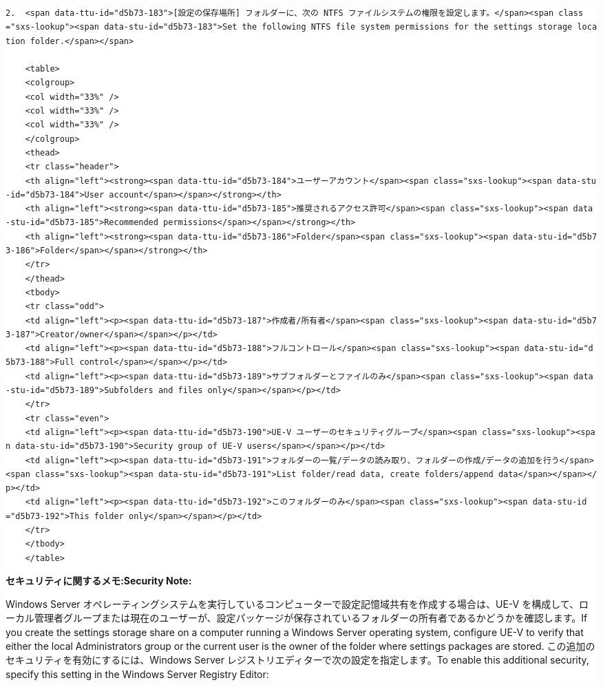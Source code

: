          

    2.  <span data-ttu-id="d5b73-183">[設定の保存場所] フォルダーに、次の NTFS ファイルシステムの権限を設定します。</span><span class="sxs-lookup"><span data-stu-id="d5b73-183">Set the following NTFS file system permissions for the settings storage location folder.</span></span>

        <table>
        <colgroup>
        <col width="33%" />
        <col width="33%" />
        <col width="33%" />
        </colgroup>
        <thead>
        <tr class="header">
        <th align="left"><strong><span data-ttu-id="d5b73-184">ユーザーアカウント</span><span class="sxs-lookup"><span data-stu-id="d5b73-184">User account</span></span></strong></th>
        <th align="left"><strong><span data-ttu-id="d5b73-185">推奨されるアクセス許可</span><span class="sxs-lookup"><span data-stu-id="d5b73-185">Recommended permissions</span></span></strong></th>
        <th align="left"><strong><span data-ttu-id="d5b73-186">Folder</span><span class="sxs-lookup"><span data-stu-id="d5b73-186">Folder</span></span></strong></th>
        </tr>
        </thead>
        <tbody>
        <tr class="odd">
        <td align="left"><p><span data-ttu-id="d5b73-187">作成者/所有者</span><span class="sxs-lookup"><span data-stu-id="d5b73-187">Creator/owner</span></span></p></td>
        <td align="left"><p><span data-ttu-id="d5b73-188">フルコントロール</span><span class="sxs-lookup"><span data-stu-id="d5b73-188">Full control</span></span></p></td>
        <td align="left"><p><span data-ttu-id="d5b73-189">サブフォルダーとファイルのみ</span><span class="sxs-lookup"><span data-stu-id="d5b73-189">Subfolders and files only</span></span></p></td>
        </tr>
        <tr class="even">
        <td align="left"><p><span data-ttu-id="d5b73-190">UE-V ユーザーのセキュリティグループ</span><span class="sxs-lookup"><span data-stu-id="d5b73-190">Security group of UE-V users</span></span></p></td>
        <td align="left"><p><span data-ttu-id="d5b73-191">フォルダーの一覧/データの読み取り、フォルダーの作成/データの追加を行う</span><span class="sxs-lookup"><span data-stu-id="d5b73-191">List folder/read data, create folders/append data</span></span></p></td>
        <td align="left"><p><span data-ttu-id="d5b73-192">このフォルダーのみ</span><span class="sxs-lookup"><span data-stu-id="d5b73-192">This folder only</span></span></p></td>
        </tr>
        </tbody>
        </table>

         

**<span data-ttu-id="d5b73-193">セキュリティに関するメモ:</span><span class="sxs-lookup"><span data-stu-id="d5b73-193">Security Note:</span></span>**

<span data-ttu-id="d5b73-194">Windows Server オペレーティングシステムを実行しているコンピューターで設定記憶域共有を作成する場合は、UE-V を構成して、ローカル管理者グループまたは現在のユーザーが、設定パッケージが保存されているフォルダーの所有者であるかどうかを確認します。</span><span class="sxs-lookup"><span data-stu-id="d5b73-194">If you create the settings storage share on a computer running a Windows Server operating system, configure UE-V to verify that either the local Administrators group or the current user is the owner of the folder where settings packages are stored.</span></span> <span data-ttu-id="d5b73-195">この追加のセキュリティを有効にするには、Windows Server レジストリエディターで次の設定を指定します。</span><span class="sxs-lookup"><span data-stu-id="d5b73-195">To enable this additional security, specify this setting in the Windows Server Registry Editor:</span></span>

